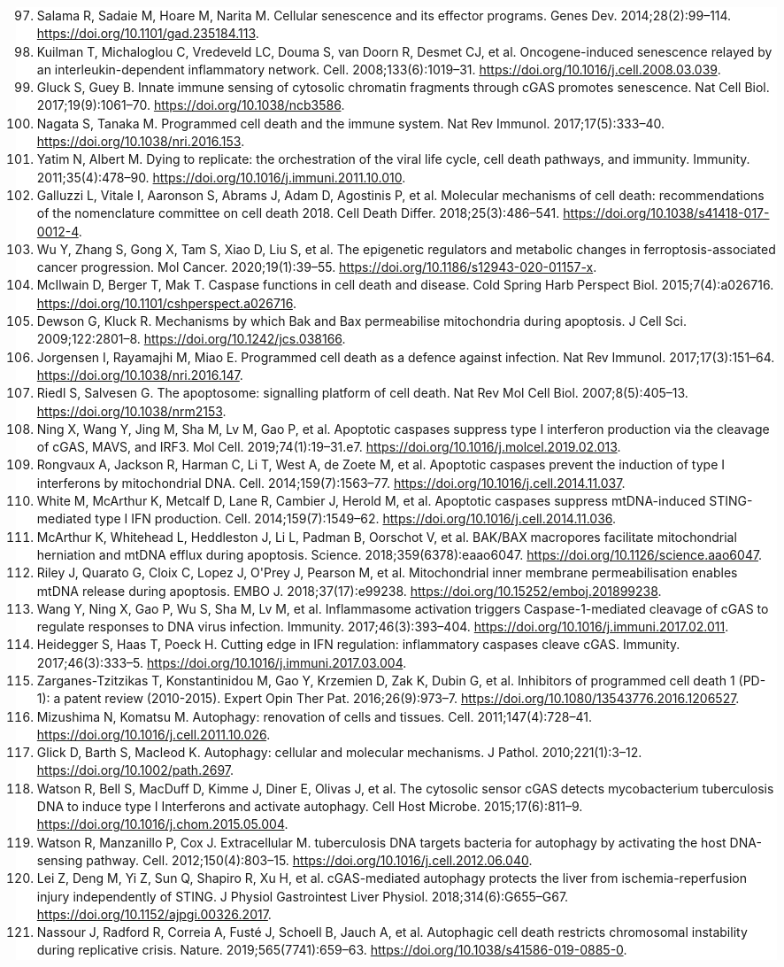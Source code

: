 97. Salama R, Sadaie M, Hoare M, Narita M. Cellular senescence and its effector programs. Genes Dev. 2014;28(2):99–114. https://doi.org/10.1101/gad.235184.113.
98. Kuilman T, Michaloglou C, Vredeveld LC, Douma S, van Doorn R, Desmet CJ, et al. Oncogene-induced senescence relayed by an interleukin-dependent inflammatory network. Cell. 2008;133(6):1019–31. https://doi.org/10.1016/j.cell.2008.03.039.
99. Gluck S, Guey B. Innate immune sensing of cytosolic chromatin fragments through cGAS promotes senescence. Nat Cell Biol. 2017;19(9):1061–70. https://doi.org/10.1038/ncb3586.
100. Nagata S, Tanaka M. Programmed cell death and the immune system. Nat Rev Immunol. 2017;17(5):333–40. https://doi.org/10.1038/nri.2016.153.
101. Yatim N, Albert M. Dying to replicate: the orchestration of the viral life cycle, cell death pathways, and immunity. Immunity. 2011;35(4):478–90. https://doi.org/10.1016/j.immuni.2011.10.010.
102. Galluzzi L, Vitale I, Aaronson S, Abrams J, Adam D, Agostinis P, et al. Molecular mechanisms of cell death: recommendations of the nomenclature committee on cell death 2018. Cell Death Differ. 2018;25(3):486–541. https://doi.org/10.1038/s41418-017-0012-4.
103. Wu Y, Zhang S, Gong X, Tam S, Xiao D, Liu S, et al. The epigenetic regulators and metabolic changes in ferroptosis-associated cancer progression. Mol Cancer. 2020;19(1):39–55. https://doi.org/10.1186/s12943-020-01157-x.
104. McIlwain D, Berger T, Mak T. Caspase functions in cell death and disease. Cold Spring Harb Perspect Biol. 2015;7(4):a026716. https://doi.org/10.1101/cshperspect.a026716.
105. Dewson G, Kluck R. Mechanisms by which Bak and Bax permeabilise mitochondria during apoptosis. J Cell Sci. 2009;122:2801–8. https://doi.org/10.1242/jcs.038166.
106. Jorgensen I, Rayamajhi M, Miao E. Programmed cell death as a defence against infection. Nat Rev Immunol. 2017;17(3):151–64. https://doi.org/10.1038/nri.2016.147.
107. Riedl S, Salvesen G. The apoptosome: signalling platform of cell death. Nat Rev Mol Cell Biol. 2007;8(5):405–13. https://doi.org/10.1038/nrm2153.
108. Ning X, Wang Y, Jing M, Sha M, Lv M, Gao P, et al. Apoptotic caspases suppress type I interferon production via the cleavage of cGAS, MAVS, and IRF3. Mol Cell. 2019;74(1):19–31.e7. https://doi.org/10.1016/j.molcel.2019.02.013.
109. Rongvaux A, Jackson R, Harman C, Li T, West A, de Zoete M, et al. Apoptotic caspases prevent the induction of type I interferons by mitochondrial DNA. Cell. 2014;159(7):1563–77. https://doi.org/10.1016/j.cell.2014.11.037.
110. White M, McArthur K, Metcalf D, Lane R, Cambier J, Herold M, et al. Apoptotic caspases suppress mtDNA-induced STING-mediated type I IFN production. Cell. 2014;159(7):1549–62. https://doi.org/10.1016/j.cell.2014.11.036.
111. McArthur K, Whitehead L, Heddleston J, Li L, Padman B, Oorschot V, et al. BAK/BAX macropores facilitate mitochondrial herniation and mtDNA efflux during apoptosis. Science. 2018;359(6378):eaao6047. https://doi.org/10.1126/science.aao6047.
112. Riley J, Quarato G, Cloix C, Lopez J, O'Prey J, Pearson M, et al. Mitochondrial inner membrane permeabilisation enables mtDNA release during apoptosis. EMBO J. 2018;37(17):e99238. https://doi.org/10.15252/emboj.201899238.
113. Wang Y, Ning X, Gao P, Wu S, Sha M, Lv M, et al. Inflammasome activation triggers Caspase-1-mediated cleavage of cGAS to regulate responses to DNA virus infection. Immunity. 2017;46(3):393–404. https://doi.org/10.1016/j.immuni.2017.02.011.
114. Heidegger S, Haas T, Poeck H. Cutting edge in IFN regulation: inflammatory caspases cleave cGAS. Immunity. 2017;46(3):333–5. https://doi.org/10.1016/j.immuni.2017.03.004.
115. Zarganes-Tzitzikas T, Konstantinidou M, Gao Y, Krzemien D, Zak K, Dubin G, et al. Inhibitors of programmed cell death 1 (PD-1): a patent review (2010-2015). Expert Opin Ther Pat. 2016;26(9):973–7. https://doi.org/10.1080/13543776.2016.1206527.
116. Mizushima N, Komatsu M. Autophagy: renovation of cells and tissues. Cell. 2011;147(4):728–41. https://doi.org/10.1016/j.cell.2011.10.026.
117. Glick D, Barth S, Macleod K. Autophagy: cellular and molecular mechanisms. J Pathol. 2010;221(1):3–12. https://doi.org/10.1002/path.2697.
118. Watson R, Bell S, MacDuff D, Kimme J, Diner E, Olivas J, et al. The cytosolic sensor cGAS detects mycobacterium tuberculosis DNA to induce type I Interferons and activate autophagy. Cell Host Microbe. 2015;17(6):811–9. https://doi.org/10.1016/j.chom.2015.05.004.
119. Watson R, Manzanillo P, Cox J. Extracellular M. tuberculosis DNA targets bacteria for autophagy by activating the host DNA-sensing pathway. Cell. 2012;150(4):803–15. https://doi.org/10.1016/j.cell.2012.06.040.
120. Lei Z, Deng M, Yi Z, Sun Q, Shapiro R, Xu H, et al. cGAS-mediated autophagy protects the liver from ischemia-reperfusion injury independently of STING. J Physiol Gastrointest Liver Physiol. 2018;314(6):G655–G67. https://doi.org/10.1152/ajpgi.00326.2017.
121. Nassour J, Radford R, Correia A, Fusté J, Schoell B, Jauch A, et al. Autophagic cell death restricts chromosomal instability during replicative crisis. Nature. 2019;565(7741):659–63. https://doi.org/10.1038/s41586-019-0885-0.